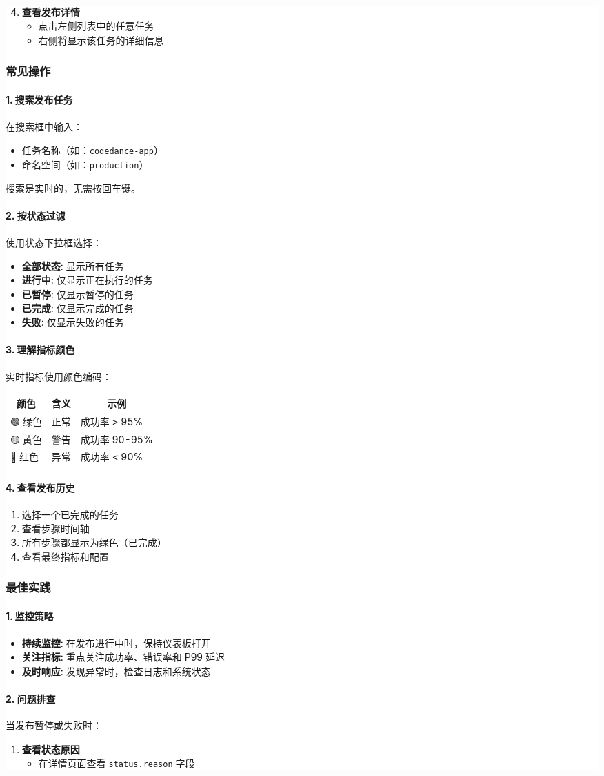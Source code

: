 4. **查看发布详情**
   - 点击左侧列表中的任意任务
   - 右侧将显示该任务的详细信息

### 常见操作

#### 1. 搜索发布任务

在搜索框中输入：
- 任务名称（如：`codedance-app`）
- 命名空间（如：`production`）

搜索是实时的，无需按回车键。

#### 2. 按状态过滤

使用状态下拉框选择：
- **全部状态**: 显示所有任务
- **进行中**: 仅显示正在执行的任务
- **已暂停**: 仅显示暂停的任务
- **已完成**: 仅显示完成的任务
- **失败**: 仅显示失败的任务

#### 3. 理解指标颜色

实时指标使用颜色编码：

| 颜色 | 含义 | 示例 |
|------|------|------|
| 🟢 绿色 | 正常 | 成功率 > 95% |
| 🟡 黄色 | 警告 | 成功率 90-95% |
| 🔴 红色 | 异常 | 成功率 < 90% |

#### 4. 查看发布历史

1. 选择一个已完成的任务
2. 查看步骤时间轴
3. 所有步骤都显示为绿色（已完成）
4. 查看最终指标和配置

### 最佳实践

#### 1. 监控策略

- **持续监控**: 在发布进行中时，保持仪表板打开
- **关注指标**: 重点关注成功率、错误率和 P99 延迟
- **及时响应**: 发现异常时，检查日志和系统状态

#### 2. 问题排查

当发布暂停或失败时：

1. **查看状态原因**
   - 在详情页面查看 `status.reason` 字段
   